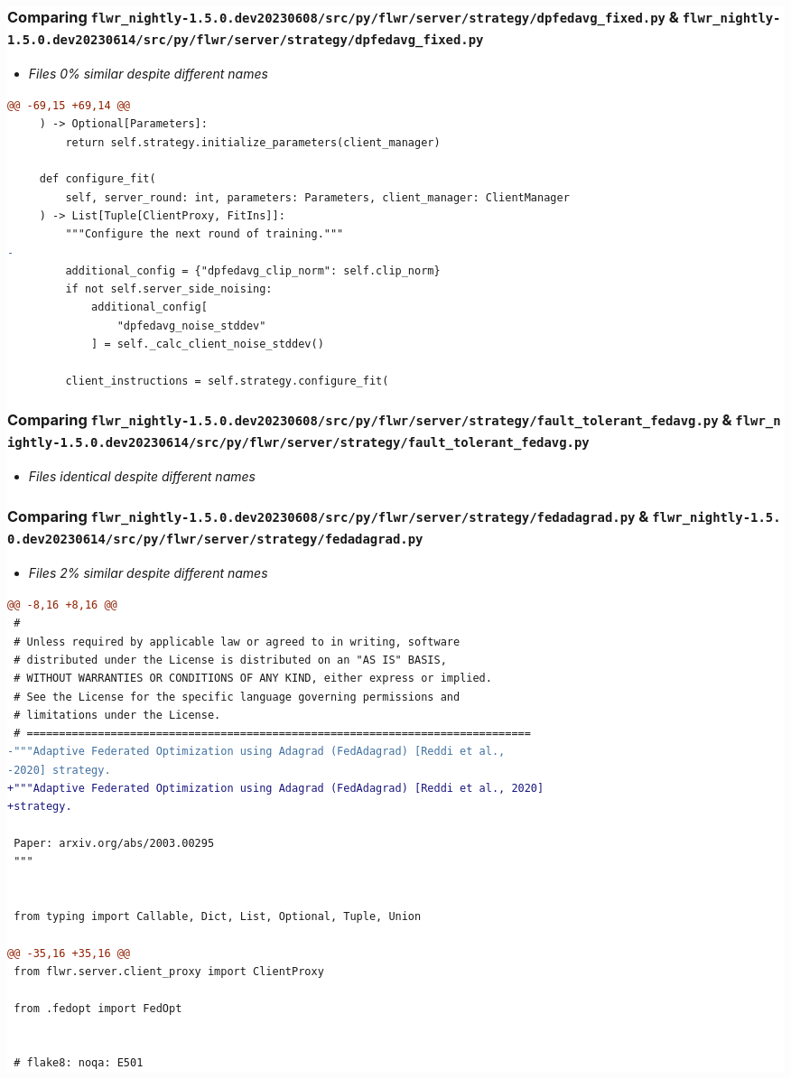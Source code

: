 ### Comparing `flwr_nightly-1.5.0.dev20230608/src/py/flwr/server/strategy/dpfedavg_fixed.py` & `flwr_nightly-1.5.0.dev20230614/src/py/flwr/server/strategy/dpfedavg_fixed.py`

 * *Files 0% similar despite different names*

```diff
@@ -69,15 +69,14 @@
     ) -> Optional[Parameters]:
         return self.strategy.initialize_parameters(client_manager)
 
     def configure_fit(
         self, server_round: int, parameters: Parameters, client_manager: ClientManager
     ) -> List[Tuple[ClientProxy, FitIns]]:
         """Configure the next round of training."""
-
         additional_config = {"dpfedavg_clip_norm": self.clip_norm}
         if not self.server_side_noising:
             additional_config[
                 "dpfedavg_noise_stddev"
             ] = self._calc_client_noise_stddev()
 
         client_instructions = self.strategy.configure_fit(
```

### Comparing `flwr_nightly-1.5.0.dev20230608/src/py/flwr/server/strategy/fault_tolerant_fedavg.py` & `flwr_nightly-1.5.0.dev20230614/src/py/flwr/server/strategy/fault_tolerant_fedavg.py`

 * *Files identical despite different names*

### Comparing `flwr_nightly-1.5.0.dev20230608/src/py/flwr/server/strategy/fedadagrad.py` & `flwr_nightly-1.5.0.dev20230614/src/py/flwr/server/strategy/fedadagrad.py`

 * *Files 2% similar despite different names*

```diff
@@ -8,16 +8,16 @@
 #
 # Unless required by applicable law or agreed to in writing, software
 # distributed under the License is distributed on an "AS IS" BASIS,
 # WITHOUT WARRANTIES OR CONDITIONS OF ANY KIND, either express or implied.
 # See the License for the specific language governing permissions and
 # limitations under the License.
 # ==============================================================================
-"""Adaptive Federated Optimization using Adagrad (FedAdagrad) [Reddi et al.,
-2020] strategy.
+"""Adaptive Federated Optimization using Adagrad (FedAdagrad) [Reddi et al., 2020]
+strategy.
 
 Paper: arxiv.org/abs/2003.00295
 """
 
 
 from typing import Callable, Dict, List, Optional, Tuple, Union
 
@@ -35,16 +35,16 @@
 from flwr.server.client_proxy import ClientProxy
 
 from .fedopt import FedOpt
 
 
 # flake8: noqa: E501
```